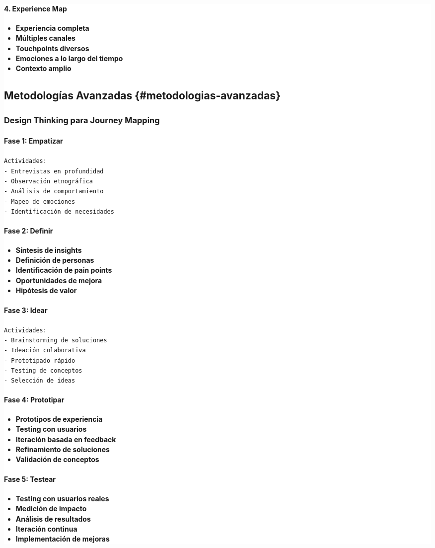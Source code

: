 #### 4. Experience Map
- **Experiencia completa**
- **Múltiples canales**
- **Touchpoints diversos**
- **Emociones a lo largo del tiempo**
- **Contexto amplio**

## Metodologías Avanzadas {#metodologias-avanzadas}

### Design Thinking para Journey Mapping

#### Fase 1: Empatizar
```
Actividades:
- Entrevistas en profundidad
- Observación etnográfica
- Análisis de comportamiento
- Mapeo de emociones
- Identificación de necesidades
```

#### Fase 2: Definir
- **Síntesis de insights**
- **Definición de personas**
- **Identificación de pain points**
- **Oportunidades de mejora**
- **Hipótesis de valor**

#### Fase 3: Idear
```
Actividades:
- Brainstorming de soluciones
- Ideación colaborativa
- Prototipado rápido
- Testing de conceptos
- Selección de ideas
```

#### Fase 4: Prototipar
- **Prototipos de experiencia**
- **Testing con usuarios**
- **Iteración basada en feedback**
- **Refinamiento de soluciones**
- **Validación de conceptos**

#### Fase 5: Testear
- **Testing con usuarios reales**
- **Medición de impacto**
- **Análisis de resultados**
- **Iteración continua**
- **Implementación de mejoras**
